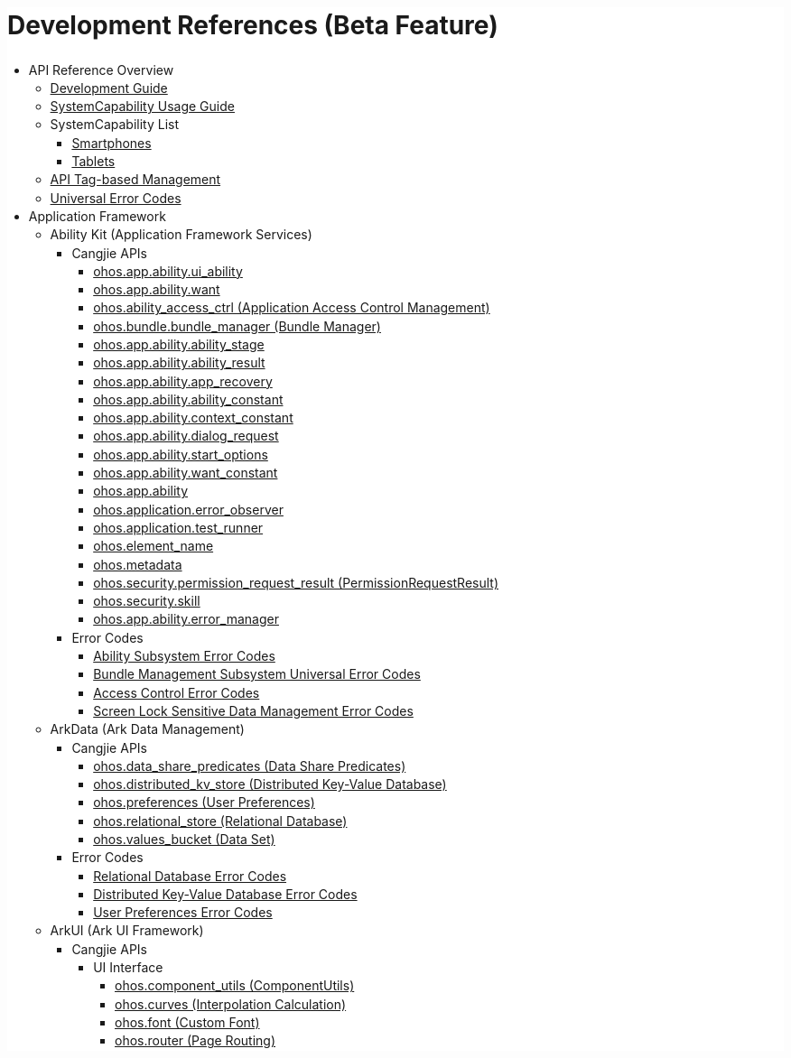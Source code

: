 # Development References (Beta Feature)

- API Reference Overview
    - [Development Guide](source_en/cj-development-intro.md)
    - [SystemCapability Usage Guide](source_en/cj-syscap.md)
    - SystemCapability List
        - [Smartphones](source_en/cj-phone-syscap-list.md)
        - [Tablets](source_en/cj-tablet-syscap-list.md)
    - [API Tag-based Management](source_en/cj-ifavailable.md)
    - [Universal Error Codes](source_en/cj-errorcode-universal.md)
- Application Framework
    - Ability Kit (Application Framework Services)
        - Cangjie APIs
            - [ohos.app.ability.ui_ability](source_en/AbilityKit/cj-apis-app-ability-ui_ability.md)
            - [ohos.app.ability.want](source_en/AbilityKit/cj-apis-app-ability-want.md)
            - [ohos.ability_access_ctrl (Application Access Control Management)](source_en/AbilityKit/cj-apis-ability_access_ctrl.md)
            - [ohos.bundle.bundle_manager (Bundle Manager)](source_en/AbilityKit/cj-apis-bundle_manager.md)
            - [ohos.app.ability.ability_stage](source_en/AbilityKit/cj-apis-app-ability-ability_stage.md)
            - [ohos.app.ability.ability_result](source_en/AbilityKit/cj-apis-ability-ability_result.md)
            - [ohos.app.ability.app_recovery](source_en/AbilityKit/cj-apis-app-ability-app_recovery.md)
            - [ohos.app.ability.ability_constant](source_en/AbilityKit/cj-apis-app-ability-ability_constant.md)
            - [ohos.app.ability.context_constant](source_en/AbilityKit/cj-apis-app-ability-context_constant.md)
            - [ohos.app.ability.dialog_request](source_en/AbilityKit/cj-apis-app-ability-dialog_request.md)
            - [ohos.app.ability.start_options](source_en/AbilityKit/cj-apis-app-ability-start_options.md)
            - [ohos.app.ability.want_constant](source_en/AbilityKit/cj-apis-app-ability-want_constant.md)
            - [ohos.app.ability](source_en/AbilityKit/cj-apis-app-ability.md)
            - [ohos.application.error_observer](source_en/AbilityKit/cj-apis-application-error_observer.md)
            - [ohos.application.test_runner](source_en/AbilityKit/cj-apis-application-test_runner.md)
            - [ohos.element_name](source_en/AbilityKit/cj-apis-element_name.md)
            - [ohos.metadata](source_en/AbilityKit/cj-apis-metadata.md)
            - [ohos.security.permission_request_result (PermissionRequestResult)](source_en/AbilityKit/cj-apis-sercurity-permission_request_result.md)
            - [ohos.security.skill](source_en/AbilityKit/cj-apis-skill.md)
            - [ohos.app.ability.error_manager](source_en/AbilityKit/cj-apis-app-ability-error_manager.md)
        - Error Codes
            - [Ability Subsystem Error Codes](source_en/AbilityKit/cj-errorcode-ability.md)
            - [Bundle Management Subsystem Universal Error Codes](source_en/AbilityKit/cj-errorcode-bundle.md)
            - [Access Control Error Codes](source_en/AbilityKit/cj-errorcode-access-token.md)
            - [Screen Lock Sensitive Data Management Error Codes](source_en/AbilityKit/cj-errorcode-screen_lock_file_manager.md)
    - ArkData (Ark Data Management)
        - Cangjie APIs
            - [ohos.data_share_predicates (Data Share Predicates)](source_en/ArkData/cj-apis-data_share_predicates.md)
            - [ohos.distributed_kv_store (Distributed Key-Value Database)](source_en/ArkData/cj-apis-distributed_kv_store.md)
            - [ohos.preferences (User Preferences)](source_en/ArkData/cj-apis-preferences.md)
            - [ohos.relational_store (Relational Database)](source_en/ArkData/cj-apis-relational_store.md)
            - [ohos.values_bucket (Data Set)](source_en/ArkData/cj-apis-values_bucket.md)
        - Error Codes
            - [Relational Database Error Codes](source_en/ArkData/cj-errorcode-data-rdb.md)
            - [Distributed Key-Value Database Error Codes](source_en/ArkData/cj-errorcode-distributed_kv_store.md)
            - [User Preferences Error Codes](source_en/ArkData/cj-errorcode-preferences.md)
    - ArkUI (Ark UI Framework)
        - Cangjie APIs
            - UI Interface
                - [ohos.component_utils (ComponentUtils)](source_en/arkui-cj/cj-apis-componentutils.md)
                - [ohos.curves (Interpolation Calculation)](source_en/arkui-cj/cj-apis-curves.md)
                - [ohos.font (Custom Font)](source_en/arkui-cj/cj-apis-font.md)
                - [ohos.router (Page Routing)](source_en/arkui-cj/cj-apis-router.md)
